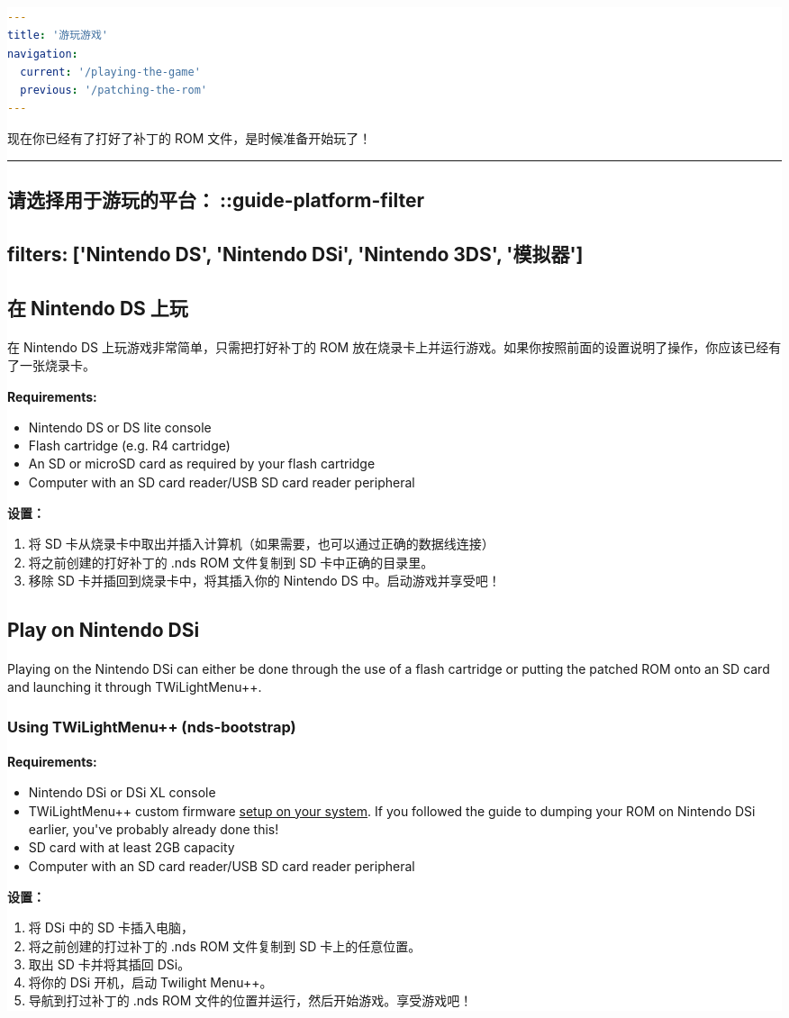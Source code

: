 ```yaml
---
title: '游玩游戏'
navigation:
  current: '/playing-the-game'
  previous: '/patching-the-rom'
---
```


现在你已经有了打好了补丁的 ROM 文件，是时候准备开始玩了！

---

**请选择用于游玩的平台：**
::guide-platform-filter
---
filters: ['Nintendo DS', 'Nintendo DSi', 'Nintendo 3DS', '模拟器']
---

<div class="platform-filtered platform-nintendo_ds">

## 在 Nintendo DS 上玩
在 Nintendo DS 上玩游戏非常简单，只需把打好补丁的 ROM 放在烧录卡上并运行游戏。如果你按照前面的设置说明了操作，你应该已经有了一张烧录卡。

**Requirements:**
* Nintendo DS or DS lite console
* Flash cartridge (e.g. R4 cartridge)
* An SD or microSD card as required by your flash cartridge
* Computer with an SD card reader/USB SD card reader peripheral

**设置：**
1. 将 SD 卡从烧录卡中取出并插入计算机（如果需要，也可以通过正确的数据线连接）
2. 将之前创建的打好补丁的 .nds ROM 文件复制到 SD 卡中正确的目录里。
3. 移除 SD 卡并插回到烧录卡中，将其插入你的 Nintendo DS 中。启动游戏并享受吧！

</div>

<div class="platform-filtered platform-nintendo_dsi">

## Play on Nintendo DSi
Playing on the Nintendo DSi can either be done through the use of a flash cartridge or putting the patched ROM onto an SD card and launching it through TWiLightMenu++.

### Using TWiLightMenu++ (nds-bootstrap)

**Requirements:**
* Nintendo DSi or DSi XL console
* TWiLightMenu++ custom firmware [setup on your system](https://dsi.cfw.guide/). If you followed the guide to dumping your ROM on Nintendo DSi earlier, you've probably already done this!
* SD card with at least 2GB capacity
* Computer with an SD card reader/USB SD card reader peripheral

**设置：**
1. 将 DSi 中的 SD 卡插入电脑，
2. 将之前创建的打过补丁的 .nds ROM 文件复制到 SD 卡上的任意位置。
3. 取出 SD 卡并将其插回 DSi。
4. 将你的 DSi 开机，启动 Twilight Menu++。
5. 导航到打过补丁的 .nds ROM 文件的位置并运行，然后开始游戏。享受游戏吧！
